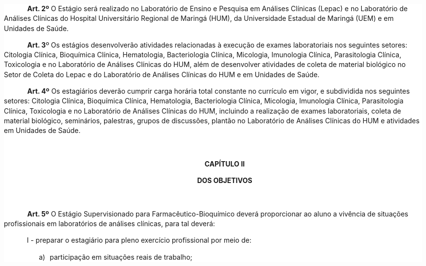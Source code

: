 <p class=MsoBodyTextIndent2 style='text-indent:36.0pt'><b style='mso-bidi-font-weight:
normal'><span style='mso-bidi-font-family:Arial'>Art. 2º</span></b><span
style='mso-bidi-font-family:Arial'> O Estágio será realizado no Laboratório de
Ensino e Pesquisa em Análises Clínicas (<span style='text-transform:uppercase'>L</span>epac)
e no Laboratório de Análises Clínicas do Hospital Universitário Regional de
Maringá (HUM), da Universidade Estadual de Maringá (UEM) e em Unidades de
Saúde.<o:p></o:p></span></p>

<p class=MsoBodyTextIndent2 style='text-indent:36.0pt'><b style='mso-bidi-font-weight:
normal'><span style='mso-bidi-font-family:Arial'>Art. 3</span></b><span
style='mso-bidi-font-family:Arial'>º Os estágios desenvolverão atividades
relacionadas à execução de exames laboratoriais nos seguintes setores:
Citologia Clínica, Bioquímica Clínica, Hematologia, Bacteriologia Clínica,
Micologia, Imunologia Clínica, Parasitologia Clínica, Toxicologia e no Laboratório
de Análises Clínicas do HUM, além de desenvolver atividades de coleta de
material biológico no Setor de Coleta do Lepac e do Laboratório de Análises
Clínicas do HUM e em Unidades de Saúde.<o:p></o:p></span></p>

<p class=MsoBodyTextIndent2 style='text-indent:36.0pt'><b style='mso-bidi-font-weight:
normal'><span style='mso-bidi-font-family:Arial'>Art. 4º</span></b><span
style='mso-bidi-font-family:Arial'> Os estagiários deverão cumprir carga
horária total constante no currículo em vigor, e subdividida nos seguintes
setores: Citologia Clínica, Bioquímica Clínica, Hematologia, Bacteriologia
Clínica, Micologia, Imunologia Clínica, Parasitologia Clínica, Toxicologia e no
Laboratório de Análises Clínicas do HUM, incluindo a realização de exames
laboratoriais, coleta de material biológico, seminários, palestras, grupos de
discussões, plantão no Laboratório de Análises Clínicas do HUM e atividades em
Unidades de Saúde.<o:p></o:p></span></p>

<p class=MsoBodyTextIndent2 style='text-indent:36.0pt'><span style='mso-bidi-font-family:
Arial'><![if !supportEmptyParas]>&nbsp;<![endif]><o:p></o:p></span></p>

<p class=MsoBodyTextIndent2 align=center style='text-align:center;text-indent:
36.0pt'><b style='mso-bidi-font-weight:normal'><span style='mso-bidi-font-family:
Arial'>CAPÍTULO II<o:p></o:p></span></b></p>

<p class=MsoBodyTextIndent2 align=center style='text-align:center;text-indent:
36.0pt'><b style='mso-bidi-font-weight:normal'><span style='mso-bidi-font-family:
Arial'>DOS OBJETIVOS<o:p></o:p></span></b></p>

<p class=MsoBodyTextIndent2 style='text-indent:36.0pt'><span style='mso-bidi-font-family:
Arial'><![if !supportEmptyParas]>&nbsp;<![endif]><o:p></o:p></span></p>

<p class=MsoBodyTextIndent2 style='text-indent:36.0pt'><b style='mso-bidi-font-weight:
normal'><span style='mso-bidi-font-family:Arial'>Art. 5º</span></b><span
style='mso-bidi-font-family:Arial'> O Estágio Supervisionado para
Farmacêutico-Bioquímico deverá proporcionar ao aluno a vivência de situações
profissionais em laboratórios de análises clínicas, para tal deverá:<o:p></o:p></span></p>

<p class=MsoBodyTextIndent2 style='text-indent:35.45pt'><span style='mso-bidi-font-family:
Arial'>I - preparar o estagiário para pleno exercício profissional por meio de:<o:p></o:p></span></p>

<p class=MsoBodyTextIndent2 style='margin-left:0cm;text-indent:54.0pt;
mso-list:l147 level1 lfo378'><![if !supportLists]><span style='mso-bidi-font-family:
Arial'>a)<span style='font:7.0pt "Times New Roman"'>&nbsp;&nbsp;&nbsp; </span></span><![endif]><span
style='mso-bidi-font-family:Arial'>participação em situações reais de trabalho;<o:p></o:p></span></p>
